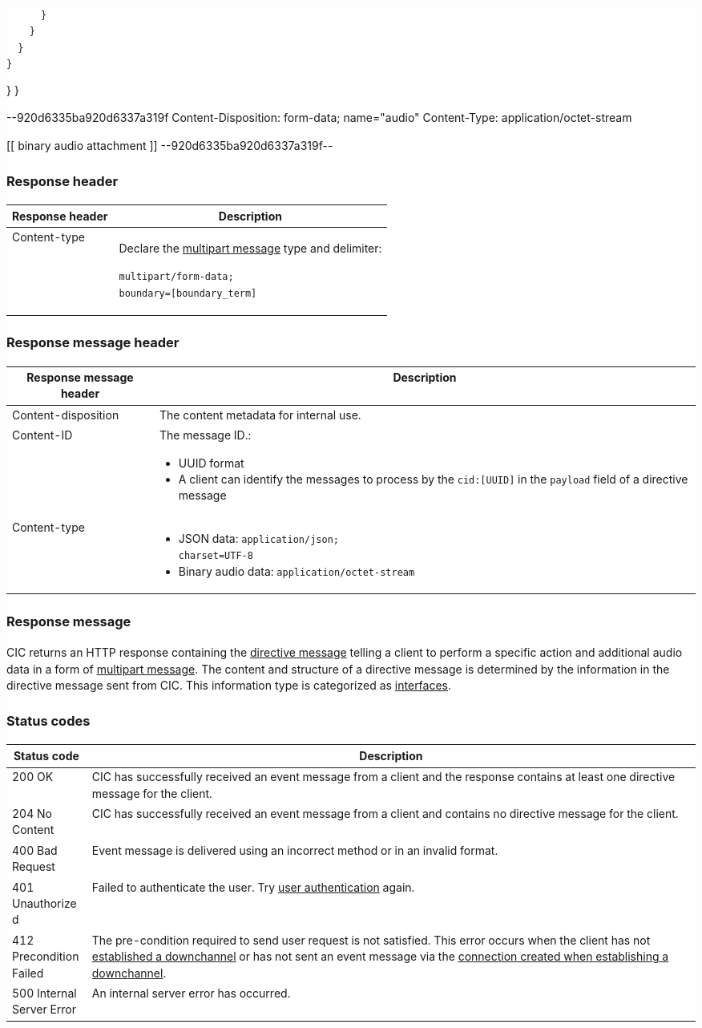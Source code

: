           }
        }
      }
    }
  }
}

--920d6335ba920d6337a319f
Content-Disposition: form-data; name="audio"
Content-Type: application/octet-stream

[[ binary audio attachment ]]
--920d6335ba920d6337a319f--
</code></pre>

### Response header

| Response header | Description                                                                |
|-----------------|--------------------------------------------------------------------|
| Content-type    | <p>Declare the <a href="#MultipartMessage">multipart message</a> type and delimiter:</p><pre><code>multipart/form-data; boundary=[boundary_term]</code></pre> |

### Response message header

| Response message header | Description                                                                |
|-------------------------|--------------------------------------------------------------------|
| Content-disposition     | The content metadata for internal use.                                         |
| Content-ID              | The message ID.:<ul><li>UUID format</li><li>A client can identify the messages to process by the <code>cid:[UUID]</code> in the <code>payload</code> field of a directive message</li></ul> |
| Content-type            | <ul><li>JSON data: <code>application/json; charset=UTF-8</code></li><li>Binary audio data: <code>application/octet-stream</code></li></ul>                     |

### Response message
CIC returns an HTTP response containing the [directive message](#Directive) telling a client to perform a specific action and additional audio data in a form of [multipart message](#MultipartMessage). The content and structure of a directive message is determined by the information in the directive message sent from CIC. This information type is categorized as [interfaces](#CICInterface).

### Status codes

| Status code       | Description                                  |
|---------------|--------------------------------------|
| 200 OK                    | CIC has successfully received an event message from a client and the response contains at least one directive message for the client. |
| 204 No Content            | CIC has successfully received an event message from a client and contains no directive message for the client.                    |
| 400 Bad Request           | Event message is delivered using an incorrect method or in an invalid format.                                                  |
| 401 Unauthorized          | Failed to authenticate the user. Try [user authentication](/Develop/Guides/Interact_with_CIC.md#CreateClovaAccessToken) again.                        |
| 412 Precondition Failed   | The pre-condition required to send user request is not satisfied. This error occurs when the client has not [established a downchannel](#EstablishDownchannel) or has not sent an event message via the [connection created when establishing a downchannel](/Develop/Guides/Interact_with_CIC.md#CreateConnection).  |
| 500 Internal Server Error | An internal server error has occurred.                                                                                       |
